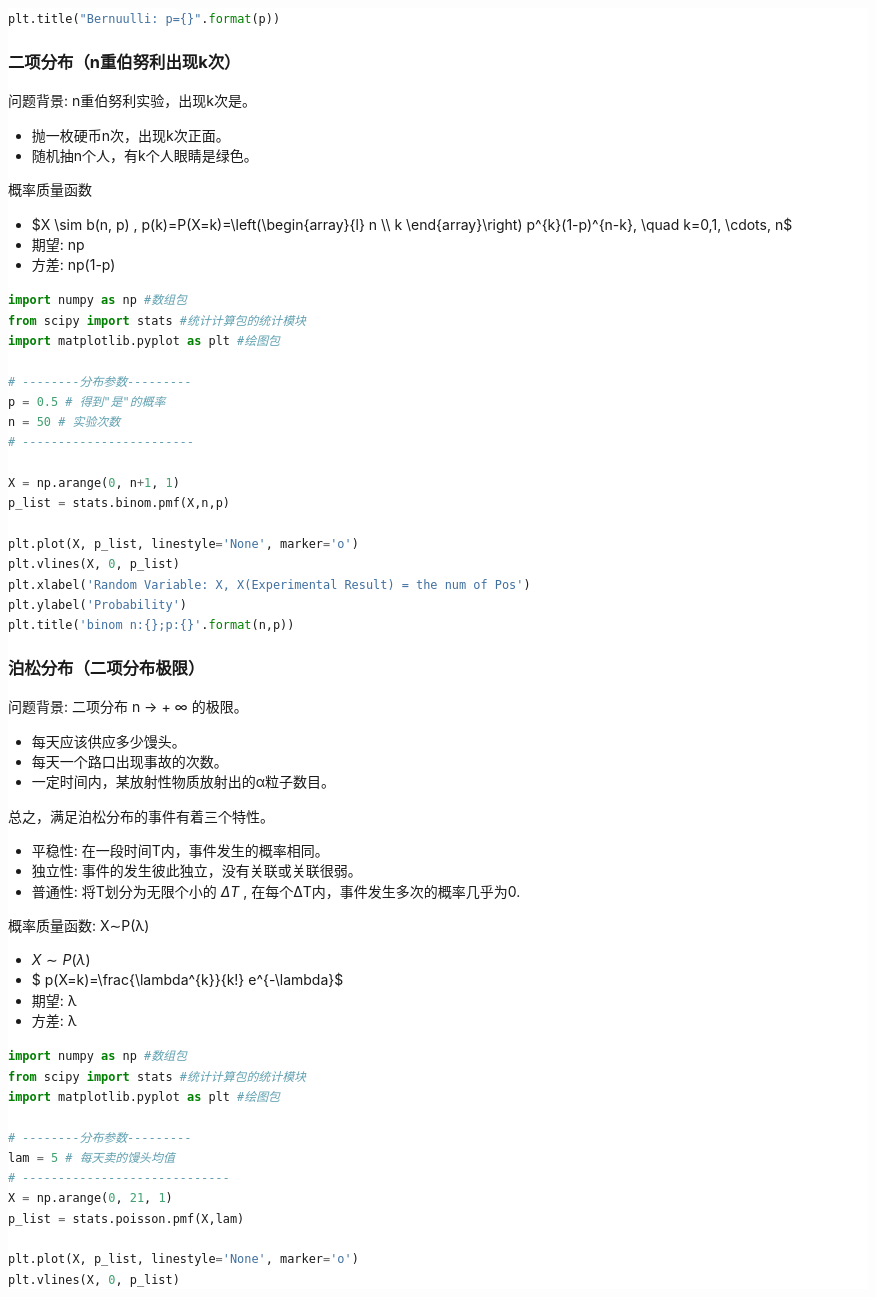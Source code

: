 ```python
plt.title("Bernuulli: p={}".format(p))
```

### 二项分布（n重伯努利出现k次）

问题背景: n重伯努利实验，出现k次是。
- 抛一枚硬币n次，出现k次正面。
- 随机抽n个人，有k个人眼睛是绿色。

概率质量函数
- $X \sim b(n, p) , p(k)=P(X=k)=\left(\begin{array}{l} n \\ k \end{array}\right) p^{k}(1-p)^{n-k}, \quad k=0,1, \cdots, n$
- 期望: np
- 方差: np(1-p)

```python
import numpy as np #数组包
from scipy import stats #统计计算包的统计模块
import matplotlib.pyplot as plt #绘图包

# --------分布参数---------
p = 0.5 # 得到"是"的概率
n = 50 # 实验次数
# ------------------------

X = np.arange(0, n+1, 1)
p_list = stats.binom.pmf(X,n,p)

plt.plot(X, p_list, linestyle='None', marker='o')
plt.vlines(X, 0, p_list)
plt.xlabel('Random Variable: X, X(Experimental Result) = the num of Pos')
plt.ylabel('Probability')
plt.title('binom n:{};p:{}'.format(n,p))
```

### 泊松分布（二项分布极限）

问题背景: 二项分布 n → + ∞ 的极限。
- 每天应该供应多少馒头。
- 每天一个路口出现事故的次数。
- 一定时间内，某放射性物质放射出的α粒子数目。

总之，满足泊松分布的事件有着三个特性。
- 平稳性: 在一段时间T内，事件发生的概率相同。
- 独立性: 事件的发生彼此独立，没有关联或关联很弱。
- 普通性: 将T划分为无限个小的 $\Delta T$ , 在每个ΔT内，事件发生多次的概率几乎为0.

概率质量函数: X∼P(λ)
- $X \sim P(\lambda)$
- $ p(X=k)=\frac{\lambda^{k}}{k!} e^{-\lambda}$
- 期望: λ 
- 方差: λ

```python
import numpy as np #数组包
from scipy import stats #统计计算包的统计模块
import matplotlib.pyplot as plt #绘图包

# --------分布参数---------
lam = 5 # 每天卖的馒头均值
# -----------------------------
X = np.arange(0, 21, 1)
p_list = stats.poisson.pmf(X,lam)

plt.plot(X, p_list, linestyle='None', marker='o')
plt.vlines(X, 0, p_list)
```